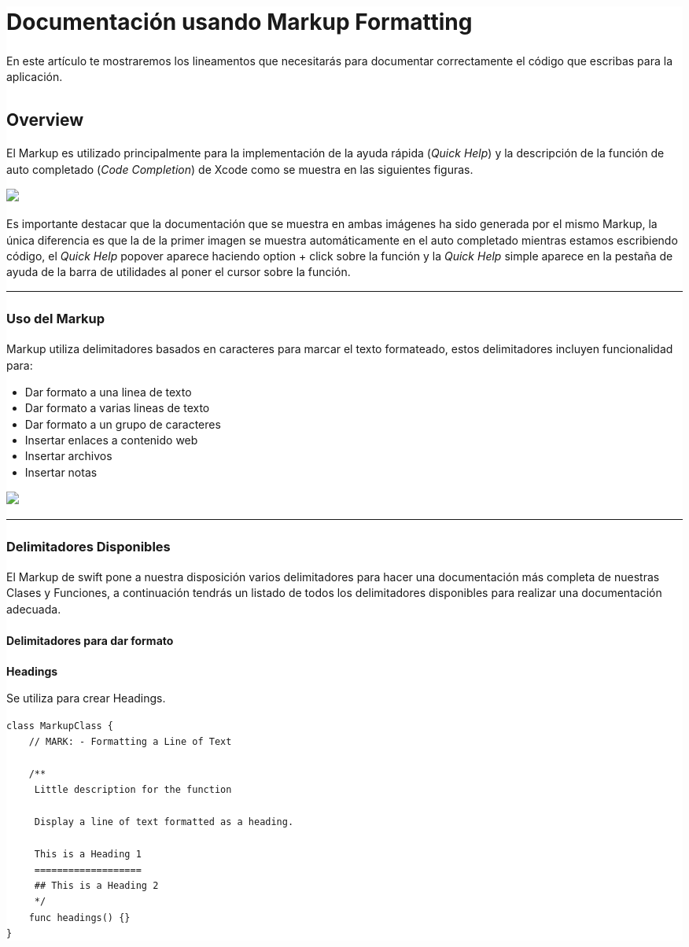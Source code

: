 # Documentación usando Markup Formatting

En este artículo te mostraremos los lineamentos que necesitarás para documentar correctamente el código que escribas para la aplicación.

## Overview

El Markup es utilizado principalmente para la implementación de la ayuda rápida (*Quick Help*) y la descripción de la función de auto completado (*Code Completion*) de Xcode como se muestra en las siguientes figuras.

![](MarkupUsage.png)

Es importante destacar que la documentación que se muestra en ambas imágenes ha sido generada por el mismo Markup, la única diferencia es que la de la primer imagen se muestra automáticamente en el auto completado mientras estamos escribiendo código, el *Quick Help* popover aparece haciendo option + click sobre la función y la *Quick Help* simple aparece en la pestaña de ayuda de la barra de utilidades al poner el cursor sobre la función.

- - -
### Uso del Markup

Markup utiliza delimitadores basados en caracteres para marcar el texto formateado, estos delimitadores incluyen funcionalidad para:

* Dar formato a una linea de texto
* Dar formato a varias lineas de texto
* Dar formato a un grupo de caracteres
* Insertar enlaces a contenido web
* Insertar archivos
* Insertar notas

![](MarkupFormattingDocumentation.png)

- - -
### Delimitadores Disponibles

El Markup de swift pone a nuestra disposición varios delimitadores para hacer una documentación más completa de nuestras Clases y Funciones, a continuación tendrás un listado de todos los delimitadores disponibles para realizar una documentación adecuada.

#### Delimitadores para dar formato

**Headings**

Se utiliza para crear Headings.

```
class MarkupClass {
    // MARK: - Formatting a Line of Text
    
    /**
     Little description for the function
     
     Display a line of text formatted as a heading.
     
     This is a Heading 1
     ===================
     ## This is a Heading 2
     */
    func headings() {}
}
```
